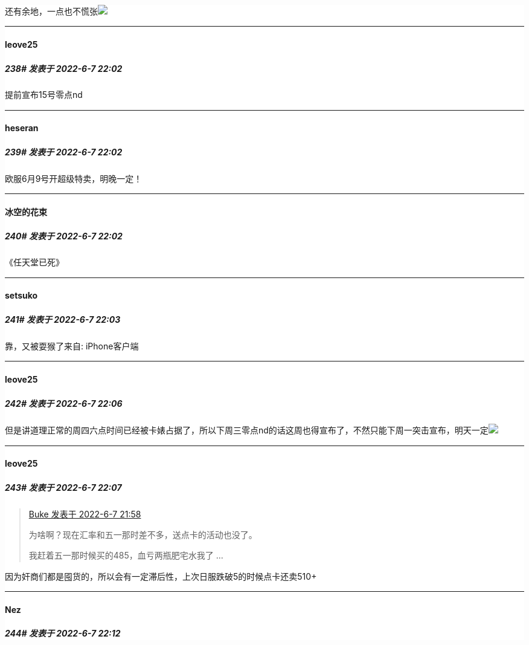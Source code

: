 还有余地，一点也不慌张<img src="https://img.saraba1st.com/forum/202206/07/032657z18uux11j8dpudjd.gif" referrerpolicy="no-referrer">

*****

####  leove25  
##### 238#       发表于 2022-6-7 22:02

提前宣布15号零点nd

*****

####  heseran  
##### 239#       发表于 2022-6-7 22:02

欧服6月9号开超级特卖，明晚一定！

*****

####  冰空的花束  
##### 240#       发表于 2022-6-7 22:02

《任天堂已死》



*****

####  setsuko  
##### 241#       发表于 2022-6-7 22:03

靠，又被耍猴了来自: iPhone客户端

*****

####  leove25  
##### 242#       发表于 2022-6-7 22:06

但是讲道理正常的周四六点时间已经被卡婊占据了，所以下周三零点nd的话这周也得宣布了，不然只能下周一突击宣布，明天一定<img src="https://static.saraba1st.com/image/smiley/face2017/138.png" referrerpolicy="no-referrer">

*****

####  leove25  
##### 243#       发表于 2022-6-7 22:07

<blockquote><a href="httphttps://bbs.saraba1st.com/2b/forum.php?mod=redirect&amp;goto=findpost&amp;pid=56166168&amp;ptid=2073812" target="_blank">Buke 发表于 2022-6-7 21:58</a>

为啥啊？现在汇率和五一那时差不多，送点卡的活动也没了。

我赶着五一那时候买的485，血亏两瓶肥宅水我了 ...</blockquote>
因为奸商们都是囤货的，所以会有一定滞后性，上次日服跌破5的时候点卡还卖510+

*****

####  Nez  
##### 244#       发表于 2022-6-7 22:12
